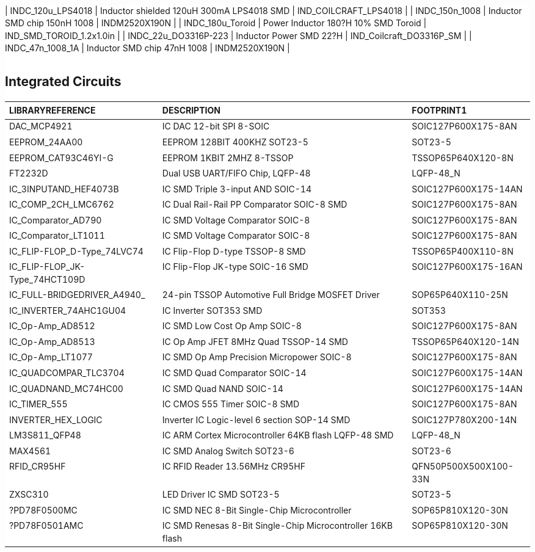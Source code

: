 | INDC\_120u\_LPS4018	| Inductor shielded 120uH 300mA LPS4018 SMD	| IND\_COILCRAFT\_LPS4018	|
| INDC\_150n\_1008	| Inductor SMD chip 150nH 1008	| INDM2520X190N	|
| INDC\_180u\_Toroid	| Power Inductor 180?H 10% SMD Toroid	| IND\_SMD\_TOROID\_1.2x1.0in	|
| INDC\_22u\_DO3316P-223	| Inductor Power SMD 22?H	| IND\_Coilcraft\_DO3316P\_SM	|
| INDC\_47n\_1008\_1A	| Inductor SMD chip 47nH 1008	| INDM2520X190N	|

## Integrated Circuits ##
| LIBRARYREFERENCE	| DESCRIPTION	| FOOTPRINT1	|
|:-----------------|:------------|:-----------|
| DAC\_MCP4921	    | IC DAC 12-bit SPI 8-SOIC	| SOIC127P600X175-8AN	|
| EEPROM\_24AA00	  | EEPROM 128BIT 400KHZ SOT23-5	| SOT23-5	   |
| EEPROM\_CAT93C46YI-G	| EEPROM 1KBIT 2MHZ 8-TSSOP	| TSSOP65P640X120-8N	|
| FT2232D	         | Dual USB UART/FIFO Chip, LQFP-48	| LQFP-48\_N	|
| IC\_3INPUTAND\_HEF4073B	| IC SMD Triple 3-input AND SOIC-14	| SOIC127P600X175-14AN	|
| IC\_COMP\_2CH\_LMC6762	| IC Dual Rail-Rail PP Comparator SOIC-8 SMD	| SOIC127P600X175-8AN	|
| IC\_Comparator\_AD790	| IC SMD Voltage Comparator SOIC-8	| SOIC127P600X175-8AN	|
| IC\_Comparator\_LT1011	| IC SMD Voltage Comparator SOIC-8	| SOIC127P600X175-8AN	|
| IC\_FLIP-FLOP\_D-Type\_74LVC74	| IC Flip-Flop D-type TSSOP-8 SMD	| TSSOP65P400X110-8N	|
| IC\_FLIP-FLOP\_JK-Type\_74HCT109D	| IC Flip-Flop JK-type SOIC-16 SMD	| SOIC127P600X175-16AN	|
| IC\_FULL-BRIDGEDRIVER_A4940_| 24-pin TSSOP Automotive Full Bridge MOSFET Driver	| SOP65P640X110-25N	|
| IC\_INVERTER\_74AHC1GU04	| IC Inverter SOT353 SMD	| SOT353	    |
| IC\_Op-Amp\_AD8512	| IC SMD Low Cost Op Amp SOIC-8	| SOIC127P600X175-8AN	|
| IC\_Op-Amp\_AD8513	| IC Op Amp JFET 8MHz Quad TSSOP-14 SMD	| TSSOP65P640X120-14N	|
| IC\_Op-Amp\_LT1077	| IC SMD Op Amp Precision Micropower SOIC-8	| SOIC127P600X175-8AN	|
| IC\_QUADCOMPAR\_TLC3704	| IC SMD Quad Comparator SOIC-14	| SOIC127P600X175-14AN	|
| IC\_QUADNAND\_MC74HC00	| IC SMD Quad NAND SOIC-14	| SOIC127P600X175-14AN	|
| IC\_TIMER\_555	  | IC CMOS 555 Timer SOIC-8 SMD	| SOIC127P600X175-8AN	|
| INVERTER\_HEX\_LOGIC	| Inverter IC Logic-level 6 section SOP-14 SMD	| SOIC127P780X200-14N	|
| LM3S811\_QFP48	  | IC ARM Cortex Microcontroller 64KB flash LQFP-48 SMD	| LQFP-48\_N	|
| MAX4561	         | IC SMD Analog Switch SOT23-6	| SOT23-6	   |
| RFID\_CR95HF	    | IC RFID Reader 13.56MHz CR95HF	| QFN50P500X500X100-33N	|
| ZXSC310	         | LED Driver IC SMD SOT23-5	| SOT23-5	   |
| ?PD78F0500MC	    | IC SMD NEC 8-Bit Single-Chip Microcontroller	| SOP65P810X120-30N	|
| ?PD78F0501AMC	   | IC SMD Renesas 8-Bit Single-Chip Microcontroller 16KB flash	| SOP65P810X120-30N	|
